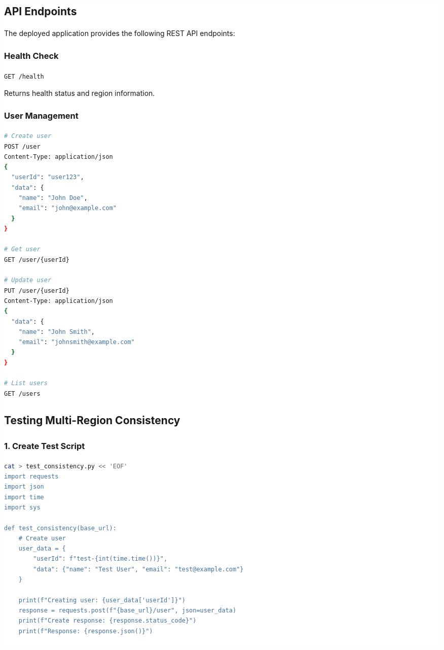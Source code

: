 ## API Endpoints

The deployed application provides the following REST API endpoints:

### Health Check
```bash
GET /health
```
Returns health status and region information.

### User Management
```bash
# Create user
POST /user
Content-Type: application/json
{
  "userId": "user123",
  "data": {
    "name": "John Doe",
    "email": "john@example.com"
  }
}

# Get user
GET /user/{userId}

# Update user  
PUT /user/{userId}
Content-Type: application/json
{
  "data": {
    "name": "John Smith",
    "email": "johnsmith@example.com"
  }
}

# List users
GET /users
```

## Testing Multi-Region Consistency

### 1. Create Test Script
```bash
cat > test_consistency.py << 'EOF'
import requests
import json
import time
import sys

def test_consistency(base_url):
    # Create user
    user_data = {
        "userId": f"test-{int(time.time())}",
        "data": {"name": "Test User", "email": "test@example.com"}
    }
    
    print(f"Creating user: {user_data['userId']}")
    response = requests.post(f"{base_url}/user", json=user_data)
    print(f"Create response: {response.status_code}")
    print(f"Response: {response.json()}")
    
```
